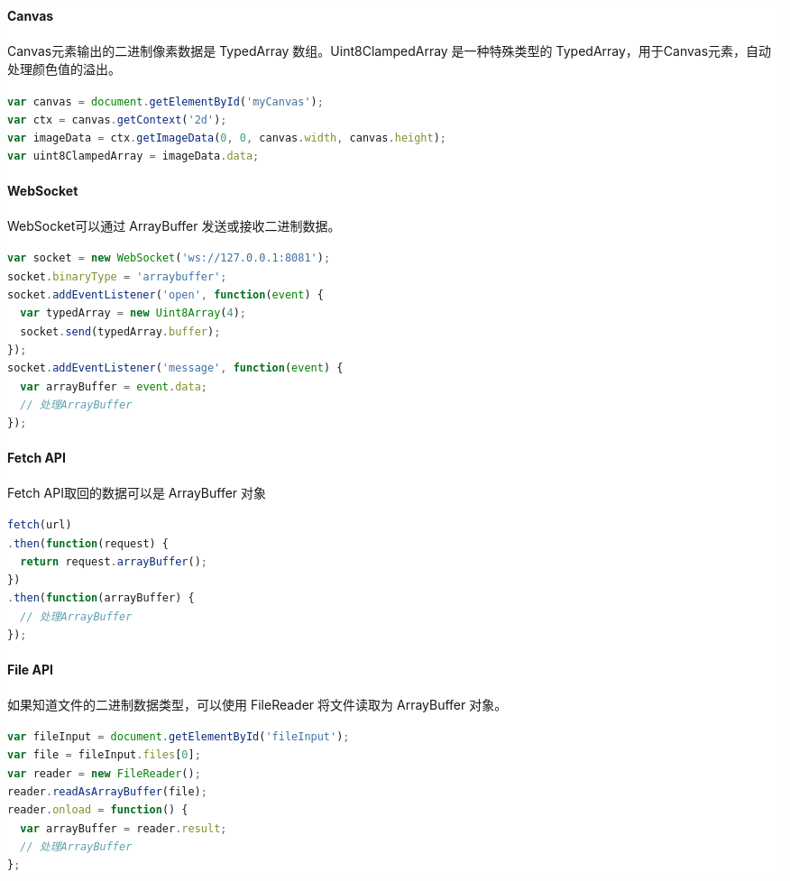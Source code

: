 #### Canvas

Canvas元素输出的二进制像素数据是 TypedArray 数组。Uint8ClampedArray 是一种特殊类型的 TypedArray，用于Canvas元素，自动处理颜色值的溢出。

```js
var canvas = document.getElementById('myCanvas');
var ctx = canvas.getContext('2d');
var imageData = ctx.getImageData(0, 0, canvas.width, canvas.height);
var uint8ClampedArray = imageData.data;
```

#### WebSocket

WebSocket可以通过 ArrayBuffer 发送或接收二进制数据。

```js
var socket = new WebSocket('ws://127.0.0.1:8081');
socket.binaryType = 'arraybuffer';
socket.addEventListener('open', function(event) {
  var typedArray = new Uint8Array(4);
  socket.send(typedArray.buffer);
});
socket.addEventListener('message', function(event) {
  var arrayBuffer = event.data;
  // 处理ArrayBuffer
});
```

#### Fetch API

Fetch API取回的数据可以是 ArrayBuffer 对象

```js
fetch(url)
.then(function(request) {
  return request.arrayBuffer();
})
.then(function(arrayBuffer) {
  // 处理ArrayBuffer
});
```

#### File API

如果知道文件的二进制数据类型，可以使用 FileReader 将文件读取为 ArrayBuffer 对象。

```js
var fileInput = document.getElementById('fileInput');
var file = fileInput.files[0];
var reader = new FileReader();
reader.readAsArrayBuffer(file);
reader.onload = function() {
  var arrayBuffer = reader.result;
  // 处理ArrayBuffer
};
```
